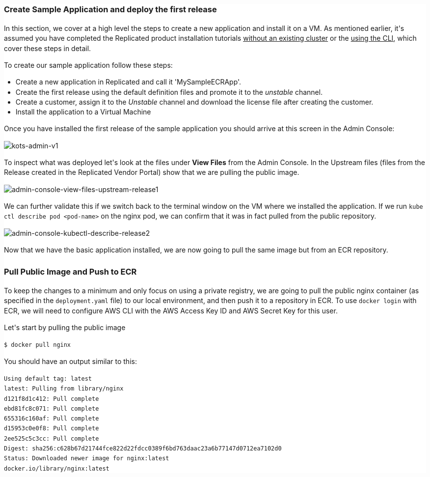 ### Create Sample Application and deploy the first release

In this section, we cover at a high level the steps to create a new application and install it on a VM. As mentioned earlier, it's assumed you have completed the Replicated product installation tutorials [without an existing cluster](tutorial-installing-without-existing-cluster) or the [using the CLI](tutorial-installing-with-cli), which cover these steps in detail.

To create our sample application follow these steps:

* Create a new application in Replicated and call it 'MySampleECRApp'.
* Create the first release using the default definition files and promote it to the *unstable* channel.
* Create a customer, assign it to the *Unstable* channel and download the license file after creating the customer.
* Install the application to a Virtual Machine

Once you have installed the first release of the sample application you should arrive at this screen in the Admin Console:

![kots-admin-v1](/images/guides/kots/priv-reg-ecr-after-deploy.png)

To inspect what was deployed let's look at the files under **View Files** from the Admin Console.
In the Upstream files (files from the Release created in the Replicated Vendor Portal) show that we are pulling the public image.

![admin-console-view-files-upstream-release1](/images/guides/kots/priv-reg-ecr-ups-files-rel1.png)

We can further validate this if we switch back to the terminal window on the VM where we installed the application.
If we run `kubectl describe pod <pod-name>` on the nginx pod, we can confirm that it was in fact pulled from the public repository.

![admin-console-kubectl-describe-release2](/images/guides/kots/priv-reg-ecr-kubctl-describe-rel1.png)

Now that we have the basic application installed, we are now going to pull the same image but from an ECR repository.

### Pull Public Image and Push to ECR

To keep the changes to a minimum and only focus on using a private registry, we are going to pull the public nginx container (as specified in the `deployment.yaml` file) to our local environment, and then push it to a repository in ECR.
To use `docker login` with ECR, we will need to configure AWS CLI with the AWS Access Key ID and AWS Secret Key for this user.

Let's start by pulling the public image

```shell
$ docker pull nginx
```

You should have an output similar to this:

```shell
Using default tag: latest
latest: Pulling from library/nginx
d121f8d1c412: Pull complete
ebd81fc8c071: Pull complete
655316c160af: Pull complete
d15953c0e0f8: Pull complete
2ee525c5c3cc: Pull complete
Digest: sha256:c628b67d21744fce822d22fdcc0389f6bd763daac23a6b77147d0712ea7102d0
Status: Downloaded newer image for nginx:latest
docker.io/library/nginx:latest
```
